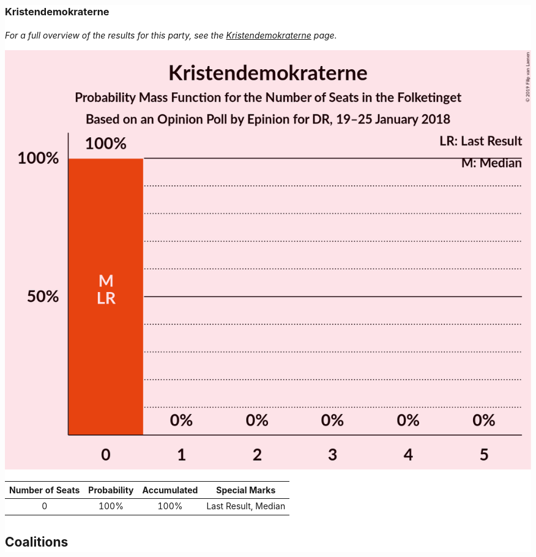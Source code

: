 ### Kristendemokraterne

*For a full overview of the results for this party, see the [Kristendemokraterne](party-kristendemokraterne.html) page.*

![Graph with seats probability mass function not yet produced](2018-01-25-Epinion-seats-pmf-kristendemokraterne.png "Seats Probability Mass Function")

| Number of Seats | Probability | Accumulated | Special Marks |
|:---------------:|:-----------:|:-----------:|:-------------:|
| 0 | 100% | 100% | Last Result, Median |


## Coalitions
